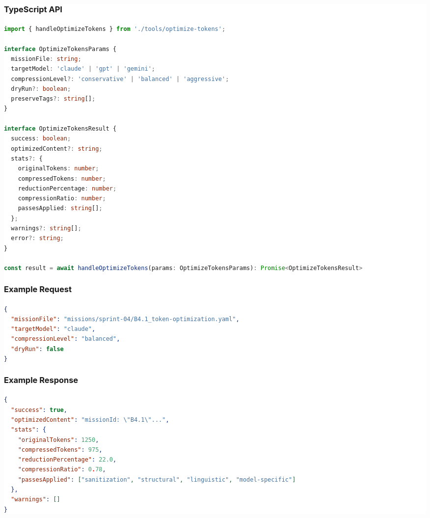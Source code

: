 ### TypeScript API

```typescript
import { handleOptimizeTokens } from './tools/optimize-tokens';

interface OptimizeTokensParams {
  missionFile: string;
  targetModel: 'claude' | 'gpt' | 'gemini';
  compressionLevel?: 'conservative' | 'balanced' | 'aggressive';
  dryRun?: boolean;
  preserveTags?: string[];
}

interface OptimizeTokensResult {
  success: boolean;
  optimizedContent?: string;
  stats?: {
    originalTokens: number;
    compressedTokens: number;
    reductionPercentage: number;
    compressionRatio: number;
    passesApplied: string[];
  };
  warnings?: string[];
  error?: string;
}

const result = await handleOptimizeTokens(params: OptimizeTokensParams): Promise<OptimizeTokensResult>
```

### Example Request

```json
{
  "missionFile": "missions/sprint-04/B4.1_token-optimization.yaml",
  "targetModel": "claude",
  "compressionLevel": "balanced",
  "dryRun": false
}
```

### Example Response

```json
{
  "success": true,
  "optimizedContent": "missionId: \"B4.1\"...",
  "stats": {
    "originalTokens": 1250,
    "compressedTokens": 975,
    "reductionPercentage": 22.0,
    "compressionRatio": 0.78,
    "passesApplied": ["sanitization", "structural", "linguistic", "model-specific"]
  },
  "warnings": []
}
```
